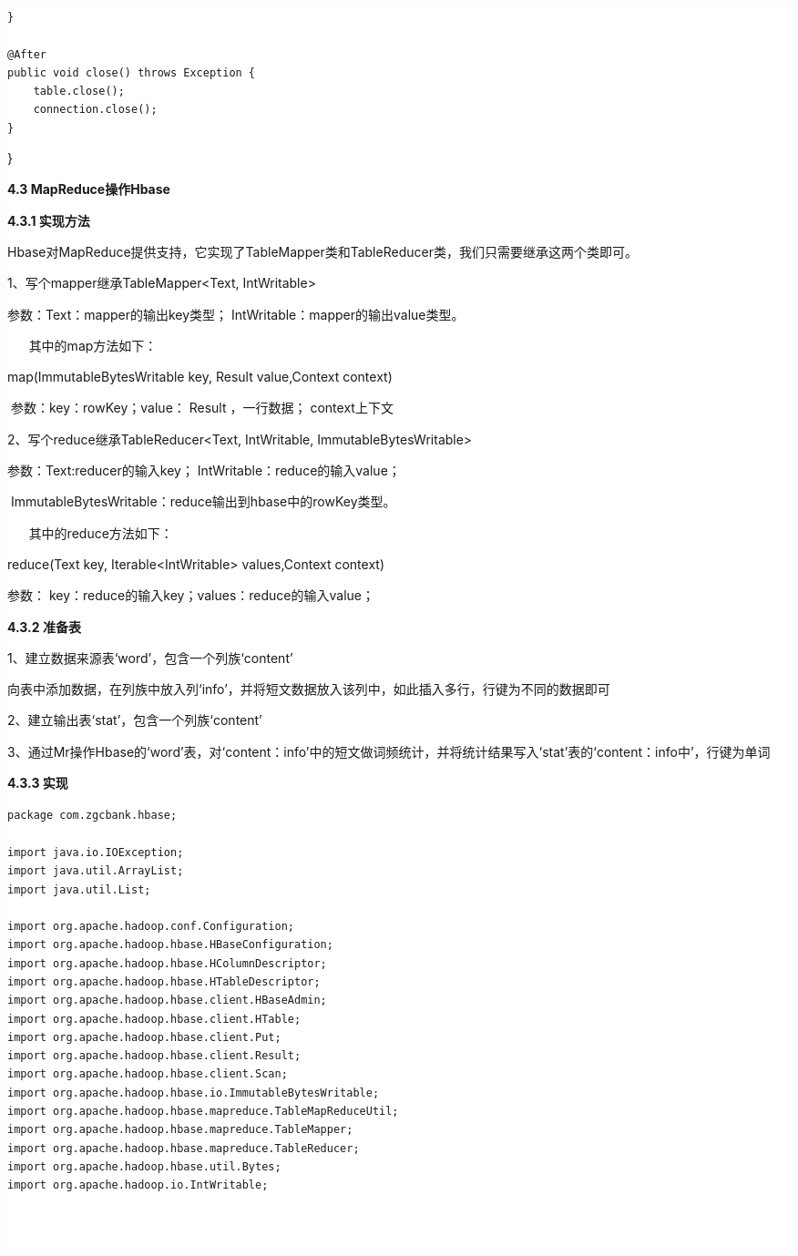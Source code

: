 	}

	@After
	public void close() throws Exception {
		table.close();
		connection.close();
	}

}</code></pre>

<p><strong>4.3 MapReduce操作Hbase</strong></p>

<p><strong>4.3.1 实现方法</strong></p>

<p style="margin-left:0pt;">Hbase对MapReduce提供支持，它实现了TableMapper类和TableReducer类，我们只需要继承这两个类即可。</p>

<p style="margin-left:0pt;">1、写个mapper继承TableMapper&lt;Text, IntWritable&gt;</p>

<p style="margin-left:0pt;">参数：Text：mapper的输出key类型； IntWritable：mapper的输出value类型。</p>

<p style="margin-left:0pt;">      其中的map方法如下：</p>

<p style="margin-left:0pt;">map(ImmutableBytesWritable key, Result value,Context context)</p>

<p style="margin-left:0pt;"> 参数：key：rowKey；value： Result ，一行数据； context上下文</p>

<p style="margin-left:0pt;">2、写个reduce继承TableReducer&lt;Text, IntWritable, ImmutableBytesWritable&gt;</p>

<p style="margin-left:0pt;">参数：Text:reducer的输入key； IntWritable：reduce的输入value；</p>

<p style="margin-left:0pt;"> ImmutableBytesWritable：reduce输出到hbase中的rowKey类型。</p>

<p style="margin-left:0pt;">      其中的reduce方法如下：</p>

<p style="margin-left:0pt;">reduce(Text key, Iterable&lt;IntWritable&gt; values,Context context)</p>

<p style="margin-left:0pt;">参数： key：reduce的输入key；values：reduce的输入value；</p>

<p style="margin-left:0pt;"><strong>4.3.2 准备表</strong></p>

<p style="margin-left:0pt;">1、建立数据来源表‘word’，包含一个列族‘content’</p>

<p style="margin-left:0pt;">向表中添加数据，在列族中放入列‘info’，并将短文数据放入该列中，如此插入多行，行键为不同的数据即可</p>

<p style="margin-left:0pt;">2、建立输出表‘stat’，包含一个列族‘content’</p>

<p style="margin-left:0pt;">3、通过Mr操作Hbase的‘word’表，对‘content：info’中的短文做词频统计，并将统计结果写入‘stat’表的‘content：info中’，行键为单词</p>

<p style="margin-left:0pt;"><strong>4.3.3 实现</strong></p>

<pre class="has">
<code class="language-java">package com.zgcbank.hbase;

import java.io.IOException;
import java.util.ArrayList;
import java.util.List;

import org.apache.hadoop.conf.Configuration;
import org.apache.hadoop.hbase.HBaseConfiguration;
import org.apache.hadoop.hbase.HColumnDescriptor;
import org.apache.hadoop.hbase.HTableDescriptor;
import org.apache.hadoop.hbase.client.HBaseAdmin;
import org.apache.hadoop.hbase.client.HTable;
import org.apache.hadoop.hbase.client.Put;
import org.apache.hadoop.hbase.client.Result;
import org.apache.hadoop.hbase.client.Scan;
import org.apache.hadoop.hbase.io.ImmutableBytesWritable;
import org.apache.hadoop.hbase.mapreduce.TableMapReduceUtil;
import org.apache.hadoop.hbase.mapreduce.TableMapper;
import org.apache.hadoop.hbase.mapreduce.TableReducer;
import org.apache.hadoop.hbase.util.Bytes;
import org.apache.hadoop.io.IntWritable;